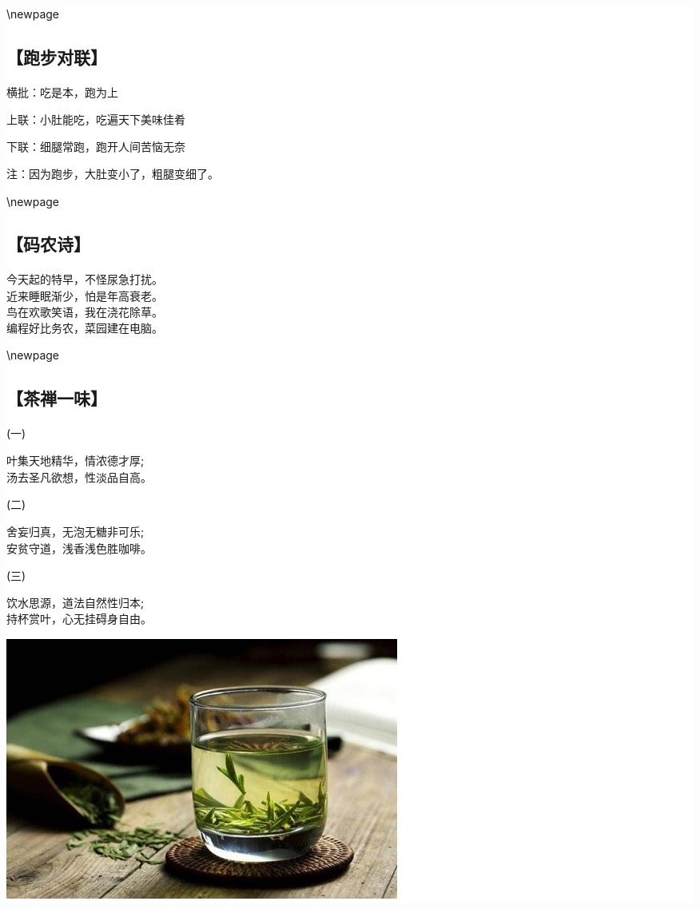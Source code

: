\newpage

## 【跑步对联】

横批：吃是本，跑为上 

上联：小肚能吃，吃遍天下美味佳肴  

下联：细腿常跑，跑开人间苦恼无奈 

注：因为跑步，大肚变小了，粗腿变细了。


\newpage

## 【码农诗】

今天起的特早，不怪尿急打扰。  
近来睡眠渐少，怕是年高衰老。  
鸟在欢歌笑语，我在浇花除草。  
编程好比务农，菜园建在电脑。

\newpage

## 【茶禅一味】

(一)

叶集天地精华，情浓德才厚;  
汤去圣凡欲想，性淡品自高。

(二)

舍妄归真，无泡无糖非可乐;  
安贫守道，浅香浅色胜咖啡。

(三)

饮水思源，道法自然性归本;  
持杯赏叶，心无挂碍身自由。

![](../../src/classic_poems/other/43.jpg)
